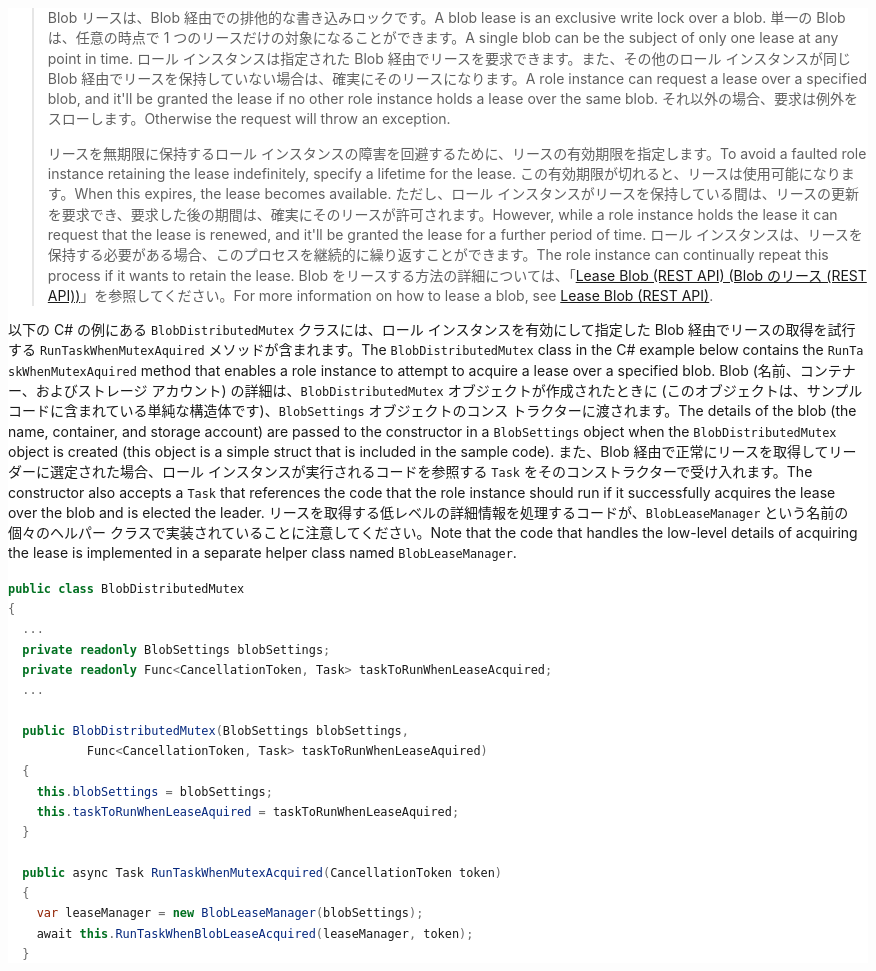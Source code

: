 >  <span data-ttu-id="8f3d9-163">Blob リースは、Blob 経由での排他的な書き込みロックです。</span><span class="sxs-lookup"><span data-stu-id="8f3d9-163">A blob lease is an exclusive write lock over a blob.</span></span> <span data-ttu-id="8f3d9-164">単一の Blob は、任意の時点で 1 つのリースだけの対象になることができます。</span><span class="sxs-lookup"><span data-stu-id="8f3d9-164">A single blob can be the subject of only one lease at any point in time.</span></span> <span data-ttu-id="8f3d9-165">ロール インスタンスは指定された Blob 経由でリースを要求できます。また、その他のロール インスタンスが同じ Blob 経由でリースを保持していない場合は、確実にそのリースになります。</span><span class="sxs-lookup"><span data-stu-id="8f3d9-165">A role instance can request a lease over a specified blob, and it'll be granted the lease if no other role instance holds a lease over the same blob.</span></span> <span data-ttu-id="8f3d9-166">それ以外の場合、要求は例外をスローします。</span><span class="sxs-lookup"><span data-stu-id="8f3d9-166">Otherwise the request will throw an exception.</span></span>
> 
> <span data-ttu-id="8f3d9-167">リースを無期限に保持するロール インスタンスの障害を回避するために、リースの有効期限を指定します。</span><span class="sxs-lookup"><span data-stu-id="8f3d9-167">To avoid a faulted role instance retaining the lease indefinitely, specify a lifetime for the lease.</span></span> <span data-ttu-id="8f3d9-168">この有効期限が切れると、リースは使用可能になります。</span><span class="sxs-lookup"><span data-stu-id="8f3d9-168">When this expires, the lease becomes available.</span></span> <span data-ttu-id="8f3d9-169">ただし、ロール インスタンスがリースを保持している間は、リースの更新を要求でき、要求した後の期間は、確実にそのリースが許可されます。</span><span class="sxs-lookup"><span data-stu-id="8f3d9-169">However, while a role instance holds the lease it can request that the lease is renewed, and it'll be granted the lease for a further period of time.</span></span> <span data-ttu-id="8f3d9-170">ロール インスタンスは、リースを保持する必要がある場合、このプロセスを継続的に繰り返すことができます。</span><span class="sxs-lookup"><span data-stu-id="8f3d9-170">The role instance can continually repeat this process if it wants to retain the lease.</span></span>
> <span data-ttu-id="8f3d9-171">Blob をリースする方法の詳細については、「[Lease Blob (REST API) (Blob のリース (REST API))](https://msdn.microsoft.com/library/azure/ee691972.aspx)」を参照してください。</span><span class="sxs-lookup"><span data-stu-id="8f3d9-171">For more information on how to lease a blob, see [Lease Blob (REST API)](https://msdn.microsoft.com/library/azure/ee691972.aspx).</span></span>

<span data-ttu-id="8f3d9-172">以下の C# の例にある `BlobDistributedMutex` クラスには、ロール インスタンスを有効にして指定した Blob 経由でリースの取得を試行する `RunTaskWhenMutexAquired` メソッドが含まれます。</span><span class="sxs-lookup"><span data-stu-id="8f3d9-172">The `BlobDistributedMutex` class in the C# example below contains the `RunTaskWhenMutexAquired` method that enables a role instance to attempt to acquire a lease over a specified blob.</span></span> <span data-ttu-id="8f3d9-173">Blob (名前、コンテナー、およびストレージ アカウント) の詳細は、`BlobDistributedMutex` オブジェクトが作成されたときに (このオブジェクトは、サンプル コードに含まれている単純な構造体です)、`BlobSettings` オブジェクトのコンス トラクターに渡されます。</span><span class="sxs-lookup"><span data-stu-id="8f3d9-173">The details of the blob (the name, container, and storage account) are passed to the constructor in a `BlobSettings` object when the `BlobDistributedMutex` object is created (this object is a simple struct that is included in the sample code).</span></span> <span data-ttu-id="8f3d9-174">また、Blob 経由で正常にリースを取得してリーダーに選定された場合、ロール インスタンスが実行されるコードを参照する `Task` をそのコンストラクターで受け入れます。</span><span class="sxs-lookup"><span data-stu-id="8f3d9-174">The constructor also accepts a `Task` that references the code that the role instance should run if it successfully acquires the lease over the blob and is elected the leader.</span></span> <span data-ttu-id="8f3d9-175">リースを取得する低レベルの詳細情報を処理するコードが、`BlobLeaseManager` という名前の個々のヘルパー クラスで実装されていることに注意してください。</span><span class="sxs-lookup"><span data-stu-id="8f3d9-175">Note that the code that handles the low-level details of acquiring the lease is implemented in a separate helper class named `BlobLeaseManager`.</span></span>

```csharp
public class BlobDistributedMutex
{
  ...
  private readonly BlobSettings blobSettings;
  private readonly Func<CancellationToken, Task> taskToRunWhenLeaseAcquired;
  ...

  public BlobDistributedMutex(BlobSettings blobSettings,
           Func<CancellationToken, Task> taskToRunWhenLeaseAquired)
  {
    this.blobSettings = blobSettings;
    this.taskToRunWhenLeaseAquired = taskToRunWhenLeaseAquired;
  }

  public async Task RunTaskWhenMutexAcquired(CancellationToken token)
  {
    var leaseManager = new BlobLeaseManager(blobSettings);
    await this.RunTaskWhenBlobLeaseAcquired(leaseManager, token);
  }
```